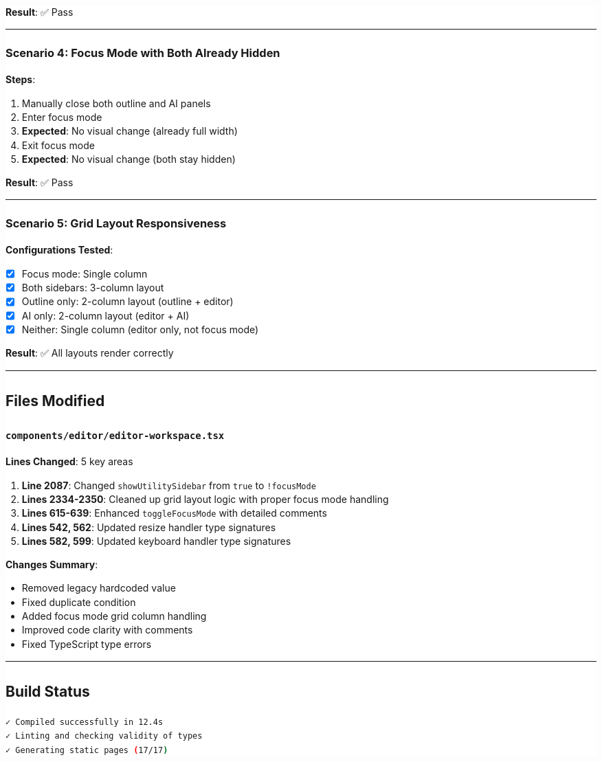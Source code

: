 **Result**: ✅ Pass

---

### Scenario 4: Focus Mode with Both Already Hidden
**Steps**:
1. Manually close both outline and AI panels
2. Enter focus mode
3. **Expected**: No visual change (already full width)
4. Exit focus mode
5. **Expected**: No visual change (both stay hidden)

**Result**: ✅ Pass

---

### Scenario 5: Grid Layout Responsiveness
**Configurations Tested**:
- [x] Focus mode: Single column
- [x] Both sidebars: 3-column layout
- [x] Outline only: 2-column layout (outline + editor)
- [x] AI only: 2-column layout (editor + AI)
- [x] Neither: Single column (editor only, not focus mode)

**Result**: ✅ All layouts render correctly

---

## Files Modified

### `components/editor/editor-workspace.tsx`
**Lines Changed**: 5 key areas
1. **Line 2087**: Changed `showUtilitySidebar` from `true` to `!focusMode`
2. **Lines 2334-2350**: Cleaned up grid layout logic with proper focus mode handling
3. **Lines 615-639**: Enhanced `toggleFocusMode` with detailed comments
4. **Lines 542, 562**: Updated resize handler type signatures
5. **Lines 582, 599**: Updated keyboard handler type signatures

**Changes Summary**:
- Removed legacy hardcoded value
- Fixed duplicate condition
- Added focus mode grid column handling
- Improved code clarity with comments
- Fixed TypeScript type errors

---

## Build Status

```bash
✓ Compiled successfully in 12.4s
✓ Linting and checking validity of types
✓ Generating static pages (17/17)
```
